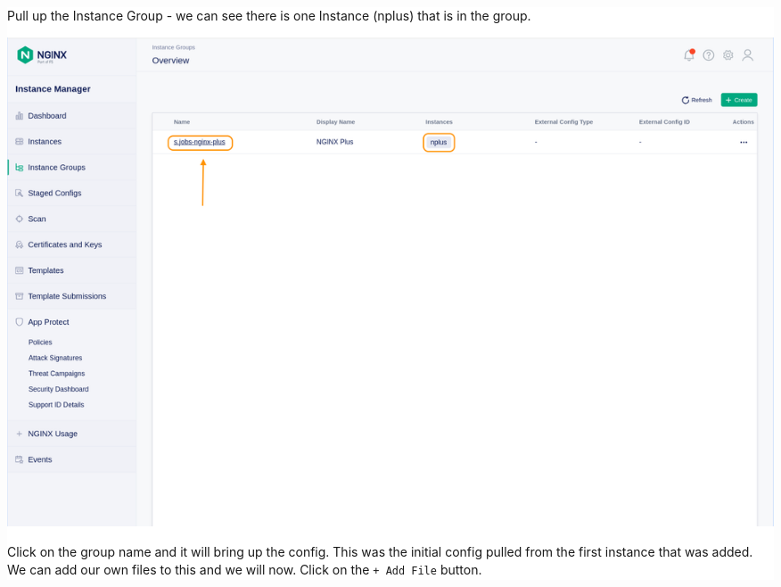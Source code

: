 Pull up the Instance Group  - we can see there is one Instance (nplus) that is in the group.  

![NGINX Plus](media/nim-ig-screen-3.png)

Click on the group name and it will bring up the config. This was the initial config pulled from the first instance that was added. We can add our own files to this and we will now.  Click on the `+ Add File` button.
